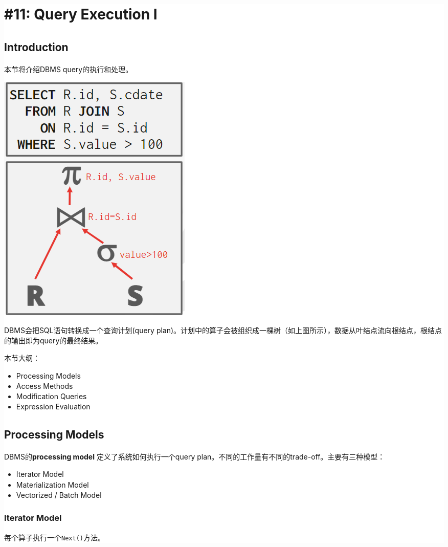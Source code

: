 # #11: Query Execution I

## Introduction

本节将介绍DBMS query的执行和处理。

![](<../.gitbook/assets/image (2) (1).png>)

DBMS会把SQL语句转换成一个查询计划(query plan)。计划中的算子会被组织成一棵树（如上图所示），数据从叶结点流向根结点，根结点的输出即为query的最终结果。

本节大纲：

* Processing Models
* Access Methods
* Modification Queries
* Expression Evaluation

## Processing Models

DBMS的**processing model** 定义了系统如何执行一个query plan。不同的工作量有不同的trade-off。主要有三种模型：

* Iterator Model
* Materialization Model
* Vectorized / Batch Model

### Iterator Model

每个算子执行一个`Next()`方法。
